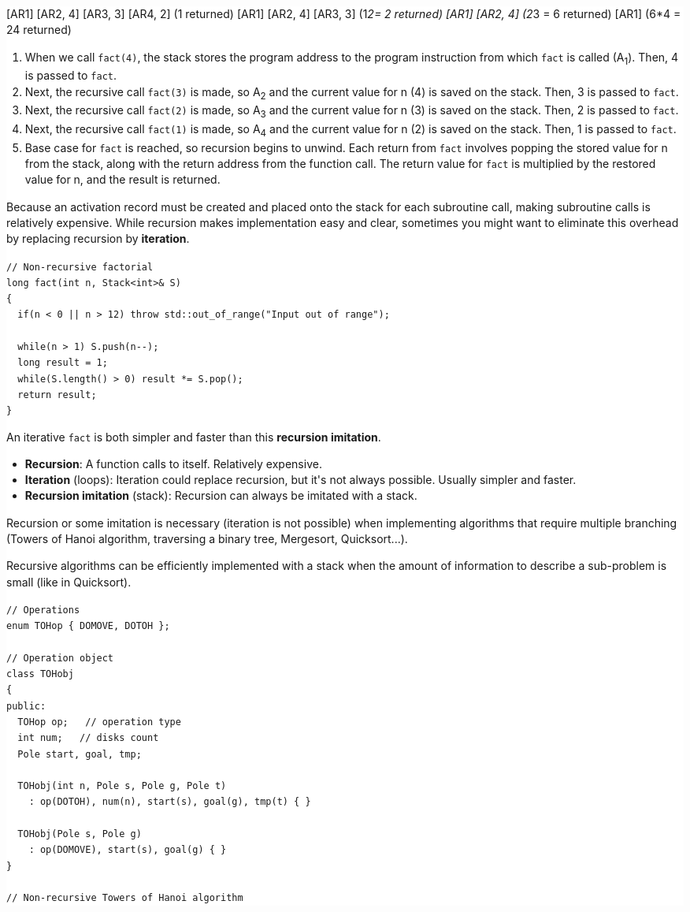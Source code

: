 [AR1] [AR2, 4] [AR3, 3] [AR4, 2]  (1 returned)
[AR1] [AR2, 4] [AR3, 3]  (1*2= 2 returned)
[AR1] [AR2, 4] (2*3 = 6 returned)
[AR1] (6*4 = 24 returned)

1. When we call `fact(4)`, the stack stores the program address to the program instruction from which `fact` is called (A<sub>1</sub>). Then, 4 is passed to `fact`.
2. Next, the recursive call `fact(3)` is made, so A<sub>2</sub> and the current value for n (4) is saved on the stack. Then, 3 is passed to `fact`.
3. Next, the recursive call `fact(2)` is made, so A<sub>3</sub> and the current value for n (3) is saved on the stack. Then, 2 is passed to `fact`.
4. Next, the recursive call `fact(1)` is made, so A<sub>4</sub> and the current value for n (2) is saved on the stack. Then, 1 is passed to `fact`.
5. Base case for `fact` is reached, so recursion begins to unwind. Each return from `fact` involves popping the stored value for n from the stack, along with the return address from the function call. The return value for `fact` is multiplied by the restored value for n, and the result is returned.

Because an activation record must be created and placed onto the stack for each subroutine call, making subroutine calls is relatively expensive. While recursion makes implementation easy and clear, sometimes you might want to eliminate this overhead by replacing recursion by **iteration**. 

```
// Non-recursive factorial
long fact(int n, Stack<int>& S)
{
  if(n < 0 || n > 12) throw std::out_of_range("Input out of range");

  while(n > 1) S.push(n--);
  long result = 1;
  while(S.length() > 0) result *= S.pop();
  return result;
}
```

An iterative `fact` is both simpler and faster than this **recursion imitation**.

- **Recursion**: A function calls to itself. Relatively expensive.
- **Iteration** (loops): Iteration could replace recursion, but it's not always possible. Usually simpler and faster.
- **Recursion imitation** (stack): Recursion can always be imitated with a stack. 

Recursion or some imitation is necessary (iteration is not possible) when implementing algorithms that require multiple branching (Towers of Hanoi algorithm, traversing a binary tree, Mergesort, Quicksort...).

Recursive algorithms can be efficiently implemented with a stack when the amount of information to describe a sub-problem is small (like in Quicksort).

```
// Operations
enum TOHop { DOMOVE, DOTOH };

// Operation object
class TOHobj
{
public:
  TOHop op;   // operation type
  int num;   // disks count
  Pole start, goal, tmp;

  TOHobj(int n, Pole s, Pole g, Pole t)
    : op(DOTOH), num(n), start(s), goal(g), tmp(t) { }

  TOHobj(Pole s, Pole g)
    : op(DOMOVE), start(s), goal(g) { }
}

// Non-recursive Towers of Hanoi algorithm
```